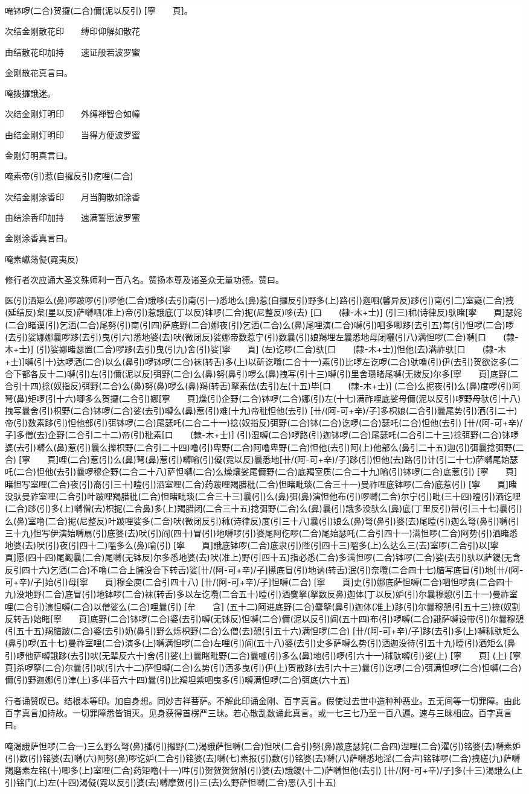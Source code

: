 唵钵啰(二合)贺攞(二合)儞(泥以反引) [寧　　頁]。  

次结金刚散花印　　缚印仰解如散花  

由结散花印加持　　速证般若波罗蜜  

金刚散花真言曰。  

唵拨攞誐迷。  

次结金刚灯明印　　外缚禅智合如幢  

由结金刚灯明印　　当得方便波罗蜜  

金刚灯明真言曰。  

唵素帝(引)惹(自攞反引)疙哩(二合)  

次结金刚涂香印　　月当胸散如涂香  

由结涂香印加持　　速满誓愿波罗蜜  

金刚涂香真言曰。  

唵素巘荡儗(霓夷反)  

修行者次应诵大圣文殊师利一百八名。赞扬本尊及诸圣众无量功德。赞曰。  

医(引)洒矩么(鼻)啰跛啰(引)啰他(二合)誐哆(去引)南(引一)悉地么(鼻)惹(自攞反引)野多(上)路(引)迦呬(馨异反)跢(引)南(引二)室嶷(二合)拽(延结反)枲(星以反)萨嚩呬(准上)帝(引)惹誐底(丁以反)钵啰(二合)抳(尼整反)哆(去) [口　　(隸-木+士)] (引三)秫(诗律反)驮睹[寧　　頁]瑟姹(二合)睹谟(引)乞洒(二合)尾努(引)南(引四)萨底野(二合)娜夜(引)乞洒(二合)么(鼻)尾哩演(二合)嚩(引)呬多唧跢(去引五)每(引)怛啰(二合)啰(去引)娑娜娜曩啰跢(去引)曳(引六)悉地婆(去)吠(微闭反)娑娜帝数惹宁(引)数曩(引)娘羯埋左曩悉地母闭囇(引八)满怛啰(二合)嚩[口　　(隸-木+士)] (引)娑娜睹瑟置(二合)啰跢(去引)曳(引九)舍(引)娑[寧　　頁] (左)讫啰(二合)驮[口　　(隸-木+士)]怛他(去)满祚驮[口　　(隸-木+士)]嚩(引十)达啰洒(二合)以么(鼻引)啰钵啰(二合)袜(转舌)多(上)以斫讫囕(二合十一)素(引)比啰左讫啰(二合)驮噜(引)伊(去引)贺欲讫多(二合下都各反十二)嚩(引)左(引)儞(泥以反)弭野(二合)么(鼻)努(鼻引)啰么(鼻)拽写(引十三)嚩(引)里舍瓒睹尾嚩(无拨反)尔多[寧　　頁]底野(二合引十四)捻(奴指反)弭野(二合)么(鼻)努(鼻)啰么(鼻)羯(转舌)拏素佉(去引)左(十五)毕[口　　(隸-木+士)] (二合)么抳夜(引)么(鼻)度啰(引)阿弩(鼻)矩啰(引十六)唧多么贺攞(二合引)娜[寧　　頁]燥(引)企野(二合)钵啰(二合)娜(引)左(十七)满祚哩底娑母儞(泥以反引)啰野母驮(引十八)拽写曩舍(引)枳野(二合)钵啰(二合)娑(去引)嚩么(鼻)惹(引)难(十九)帝秕怛他(去引) [卄/(阿-可+辛)/子]多枳娘(二合引)曩尾势(引)洒(引二十)帝(引)数素跢(引)怛他部(引)弭钵啰(二合)尾瑟吒(二合二十一)捻(奴指反)弭野(二合)钵(二合)讫啰(二合)瑟吒(二合)怛他(去引) [卄/(阿-可+辛)/子]多僧(去)企野(二合引二十二)帝(引)秕素[口　　(隸-木+士)] (引)湿嚩(二合)啰路(引)迦钵啰(二合)尾瑟吒(二合引二十三)捻弭野(二合)钵啰婆(去引)嚩么(鼻)惹(引)曩么擽枳野(二合引二十四)噜(引)卑野(二合)阿噜卑野(二合)怛他(去引)阿(上)他部么(鼻引二十五)迦(引)弭曩捻弭野(二合) [寧　　頁]哩(二合)惹(引)么(鼻)弩(鼻)惹(引)嚩喻(引)儗(霓以反)曩悉地[卄/(阿-可+辛)/子]跢(引)怛他(去)路(引)计(引二十七)萨嚩尾始瑟吒(二合)怛他(去引)曩啰穆企野(二合二十八)萨怛嚩(二合)么燥爙娑尾儞野(二合)底羯室质(二合二十九)喻(引)钵啰(二合)底惹(引) [寧　　頁]睹怛写室哩(二合)夜(引)裔(引三十)曀(引)洒室哩(二合)药跛哩羯腊秕(二合)怛睹毗琰(二合三十一)曼祚哩底钵啰(二合)底惹(引) [寧　　頁]睹没驮曼祚室哩(二合引)叶跛哩羯腊秕(二合)怛睹毗琰(二合三十三)曩(引)么(鼻)弭(鼻)演怛他布(引)啰嚩(二合)尔宁(引)毗(三十四)曀(引)洒讫哩(二合)跢(引)多(上)嚩僧(去)枳抳(二合鼻)多(上)羯腊闭(二合三十五)捻弭野(二合)么(鼻)曩(引)誐多没驮么(鼻)底(丁里反引)带(引三十七)曩(引)么(鼻)室噜(二合)抳(尼整反)叶跛哩娑多(二合)吠(微闭反引)秫(诗律反)度(引三十八)曩(引)娘么(鼻)弩(鼻引)婆(去)尾曀(引)迦么弩(鼻引)嚩(引三十九)怛写伊演始嚩扇(引)底婆(去)吠(引)阎(四十)冒(引)地嚩啰(引)婆尾阿仡啰(二合)尾始瑟吒(二合引四十一)满怛啰(二合)阿势(引)洒睹悉地婆(去)吠(引)夜(引四十二)嗢多么(鼻)喻(引) [寧　　頁]誐底钵啰(二合)底隶(引)陛(引四十三)嗢多(上)么达么三(去)室啰(二合引)以[寧　　頁]愿(四十四)尾觐曩(二合)尾嚩(无钵反)尔多悉地婆(去)吠(准上)野(引四十五)指必悉(二合)多满怛啰(二合)钵啰(二合)娑(去引)驮以萨鑁(无含反引四十六)乞洒(二合)不噜(二合上脯没合下转舌)娑[卄/(阿-可+辛)/子]攃底冒(引)地讷(转舌)泯(引)奈囕(二合四十七)腊写底冒(引)地[卄/(阿-可+辛)/子]始(引)母[寧　　頁]穆全庾(二合引四十八) [卄/(阿-可+辛)/子]怛嚩(二合) [寧　　頁]史(引)娜底萨怛嚩(二合)呬怛啰贪(二合四十九)没地野(二合)底冒(引)地钵啰(二合)袜(转舌)多以左讫囕(二合五十)曀(引)洒麌拏(拏数反鼻)迦体(丁以反)妒(引)尔曩穆憩(引五十一)曼祚室哩(二合引)演怛嚩(二合)以僧娑么(二合)哩曩(引) [牟　　含] (五十二)阿进底野(二合)麌拏(鼻引)迦体(准上)跢(引)尔曩穆憩(引五十三)捺(奴割反转舌)始睹[寧　　頁]底野(二合)钵啰(二合)婆(去引)嚩(无钵反)怛嚩(二合)儞(泥以反引)阎(五十四)布(引)啰嚩(二合)誐萨嚩设带(引)尔曩穆憩(引五十五)羯腊跛(二合)婆(去引)奶(鼻引)野么烁枳野(二合)么僧(去)憩(引五十六)满怛啰(二合) [卄/(阿-可+辛)/子]跢(去引)多(上)嚩秫驮矩么(鼻引)啰(五十七)曼祚室哩(二合)演多(上)嚩满怛啰(二合)左哩(引)阎(五十八)婆(去引)史多萨嚩么势(引)洒迦没待(引五十九)曀(引)洒矩么(鼻引)啰他萨嚩誐跢(去引)吠(无辈反六十)舍(引)娑(上)曩睹毗野(二合)曩嚧(引)多么(鼻)地(引)啰(引六十一)秫驮嚩(引)娑(上) [寧　　頁] (上) [寧　　頁]杀啰拏(二合)尔曩(引)吠(引六十二)萨怛嚩(二合)么势(引)洒多曳(引)伊(上)贺散跢(去引六十三)曩(引)讫啰(二合)弭满怛啰(二合)怛嚩(二合)儞(引)野迦娜(引)津(上)多(半音六十四)曩(引)比羯坦紫呬曳多(引)嚩满怛啰(二合)弭底(六十五)  

行者诵赞叹已。结根本等印。加自身想。同妙吉祥菩萨。不解此印诵金刚、百字真言。假使过去世中造种种恶业。五无间等一切罪障。由此百字真言加持故。一切罪障悉皆销灭。见身获得首楞严三昧。若心散乱数诵此真言。或一七三七乃至一百八遍。速与三昧相应。百字真言曰。  

唵渴誐萨怛啰(二合一)三么野么弩(鼻)播(引)攞野(二)渴誐萨怛嚩(二合)怛吠(二合引)努(鼻)跛底瑟姹(二合四)涅哩(二合)濯(引)铭婆(去)嚩素妒(引)数(引)铭婆(去)嚩(六)阿努(鼻)啰讫妒(二合引)铭婆(去)嚩(七)素报(引)数(引)铭婆(去)嚩(八)萨嚩悉地淫(二合声)铭钵啰(二合)拽磋(九)萨嚩羯磨素左铭(十)唧多(上)室哩(二合)药矩噜(十一)吽(引)贺贺贺贺斛(引)婆(去)誐鑁(十二)萨嚩怛他(去引) [卄/(阿-可+辛)/子]多(十三)渴誐么(上引)铭门(上)左(十四)渴儗(霓以反引)婆(去)嚩摩贺(引)三(去)么野萨怛嚩(二合)恶(入引十五)  
